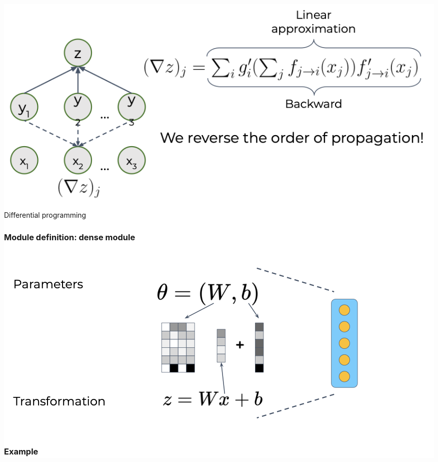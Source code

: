 ![Day%202%20Deep%20Learning%20Introduction/Untitled%2032.png](Day%202%20Deep%20Learning%20Introduction/Untitled%2032.png)

Differential programming

### Module definition: dense module

![Day%202%20Deep%20Learning%20Introduction/Untitled%2033.png](Day%202%20Deep%20Learning%20Introduction/Untitled%2033.png)

### Example
